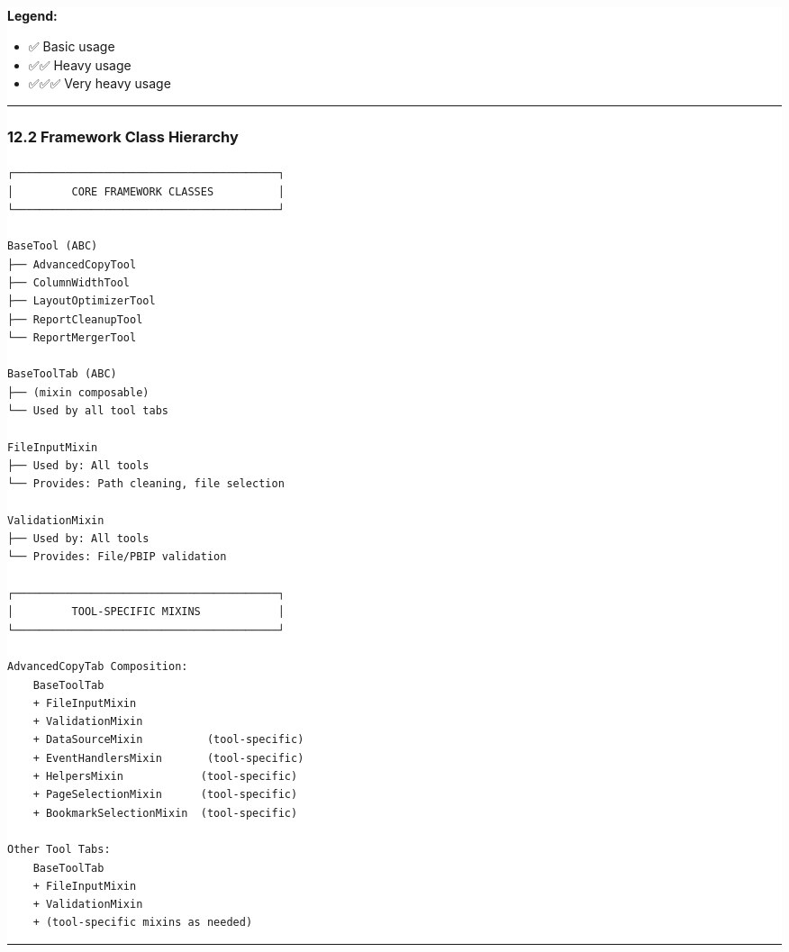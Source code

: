 **Legend:**
- ✅ Basic usage
- ✅✅ Heavy usage
- ✅✅✅ Very heavy usage

---

### 12.2 Framework Class Hierarchy

```
┌─────────────────────────────────────────┐
│         CORE FRAMEWORK CLASSES          │
└─────────────────────────────────────────┘

BaseTool (ABC)
├── AdvancedCopyTool
├── ColumnWidthTool
├── LayoutOptimizerTool
├── ReportCleanupTool
└── ReportMergerTool

BaseToolTab (ABC)
├── (mixin composable)
└── Used by all tool tabs

FileInputMixin
├── Used by: All tools
└── Provides: Path cleaning, file selection

ValidationMixin
├── Used by: All tools
└── Provides: File/PBIP validation

┌─────────────────────────────────────────┐
│         TOOL-SPECIFIC MIXINS            │
└─────────────────────────────────────────┘

AdvancedCopyTab Composition:
    BaseToolTab
    + FileInputMixin
    + ValidationMixin
    + DataSourceMixin          (tool-specific)
    + EventHandlersMixin       (tool-specific)
    + HelpersMixin            (tool-specific)
    + PageSelectionMixin      (tool-specific)
    + BookmarkSelectionMixin  (tool-specific)

Other Tool Tabs:
    BaseToolTab
    + FileInputMixin
    + ValidationMixin
    + (tool-specific mixins as needed)
```

---